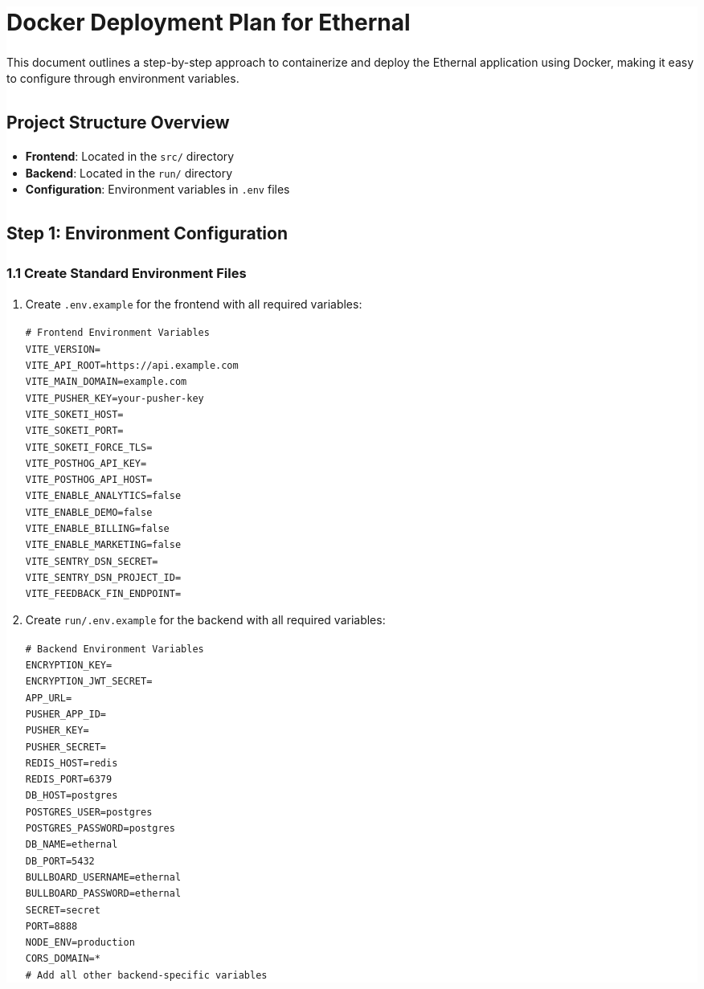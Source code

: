 # Docker Deployment Plan for Ethernal

This document outlines a step-by-step approach to containerize and deploy the Ethernal application using Docker, making it easy to configure through environment variables.

## Project Structure Overview

- **Frontend**: Located in the `src/` directory
- **Backend**: Located in the `run/` directory
- **Configuration**: Environment variables in `.env` files

## Step 1: Environment Configuration

### 1.1 Create Standard Environment Files

1. Create `.env.example` for the frontend with all required variables:
   ```
   # Frontend Environment Variables
   VITE_VERSION=
   VITE_API_ROOT=https://api.example.com
   VITE_MAIN_DOMAIN=example.com
   VITE_PUSHER_KEY=your-pusher-key
   VITE_SOKETI_HOST=
   VITE_SOKETI_PORT=
   VITE_SOKETI_FORCE_TLS=
   VITE_POSTHOG_API_KEY=
   VITE_POSTHOG_API_HOST=
   VITE_ENABLE_ANALYTICS=false
   VITE_ENABLE_DEMO=false
   VITE_ENABLE_BILLING=false
   VITE_ENABLE_MARKETING=false
   VITE_SENTRY_DSN_SECRET=
   VITE_SENTRY_DSN_PROJECT_ID=
   VITE_FEEDBACK_FIN_ENDPOINT=
   ```

2. Create `run/.env.example` for the backend with all required variables:
   ```
   # Backend Environment Variables
   ENCRYPTION_KEY=
   ENCRYPTION_JWT_SECRET=
   APP_URL=
   PUSHER_APP_ID=
   PUSHER_KEY=
   PUSHER_SECRET=
   REDIS_HOST=redis
   REDIS_PORT=6379
   DB_HOST=postgres
   POSTGRES_USER=postgres
   POSTGRES_PASSWORD=postgres
   DB_NAME=ethernal
   DB_PORT=5432
   BULLBOARD_USERNAME=ethernal
   BULLBOARD_PASSWORD=ethernal
   SECRET=secret
   PORT=8888
   NODE_ENV=production
   CORS_DOMAIN=*
   # Add all other backend-specific variables
   ```
